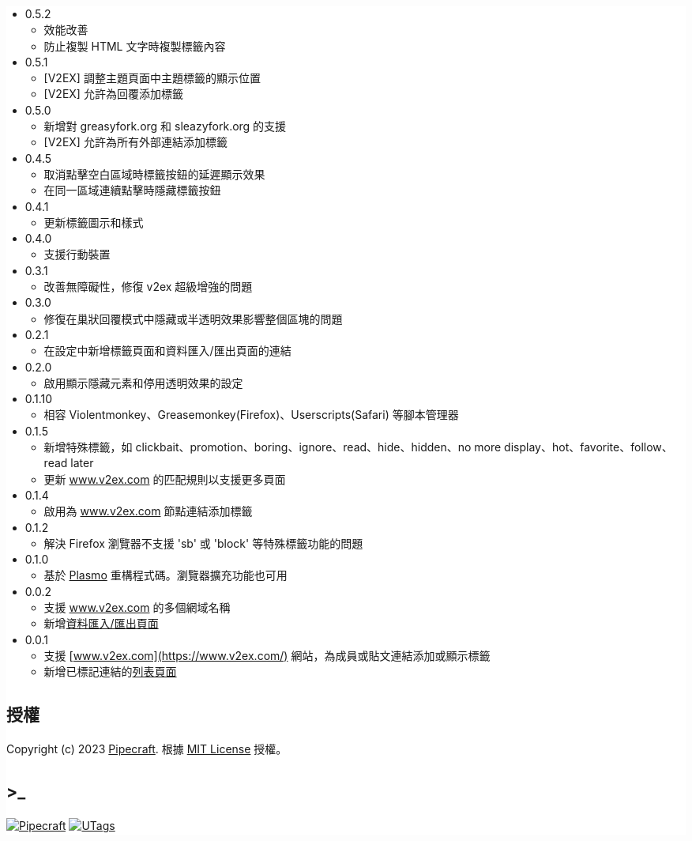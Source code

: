 - 0.5.2
  - 效能改善
  - 防止複製 HTML 文字時複製標籤內容
- 0.5.1
  - [V2EX] 調整主題頁面中主題標籤的顯示位置
  - [V2EX] 允許為回覆添加標籤
- 0.5.0
  - 新增對 greasyfork.org 和 sleazyfork.org 的支援
  - [V2EX] 允許為所有外部連結添加標籤
- 0.4.5
  - 取消點擊空白區域時標籤按鈕的延遲顯示效果
  - 在同一區域連續點擊時隱藏標籤按鈕
- 0.4.1
  - 更新標籤圖示和樣式
- 0.4.0
  - 支援行動裝置
- 0.3.1
  - 改善無障礙性，修復 v2ex 超級增強的問題
- 0.3.0
  - 修復在巢狀回覆模式中隱藏或半透明效果影響整個區塊的問題
- 0.2.1
  - 在設定中新增標籤頁面和資料匯入/匯出頁面的連結
- 0.2.0
  - 啟用顯示隱藏元素和停用透明效果的設定
- 0.1.10
  - 相容 Violentmonkey、Greasemonkey(Firefox)、Userscripts(Safari) 等腳本管理器
- 0.1.5
  - 新增特殊標籤，如 clickbait、promotion、boring、ignore、read、hide、hidden、no more display、hot、favorite、follow、read later
  - 更新 www.v2ex.com 的匹配規則以支援更多頁面
- 0.1.4
  - 啟用為 www.v2ex.com 節點連結添加標籤
- 0.1.2
  - 解決 Firefox 瀏覽器不支援 'sb' 或 'block' 等特殊標籤功能的問題
- 0.1.0
  - 基於 [Plasmo](https://www.plasmo.com/) 重構程式碼。瀏覽器擴充功能也可用
- 0.0.2
  - 支援 www.v2ex.com 的多個網域名稱
  - 新增[資料匯入/匯出頁面](https://utags.pipecraft.net/data/)
- 0.0.1
  - 支援 [www.v2ex.com](https://www.v2ex.com/) 網站，為成員或貼文連結添加或顯示標籤
  - 新增已標記連結的[列表頁面](https://utags.pipecraft.net/tags/)

## 授權

Copyright (c) 2023 [Pipecraft](https://www.pipecraft.net). 根據 [MIT License](https://github.com/utags/utags/blob/main/LICENSE) 授權。

## >\_

[![Pipecraft](https://img.shields.io/badge/site-pipecraft-brightgreen)](https://www.pipecraft.net)
[![UTags](https://img.shields.io/badge/site-UTags-brightgreen)](https://utags.link)
